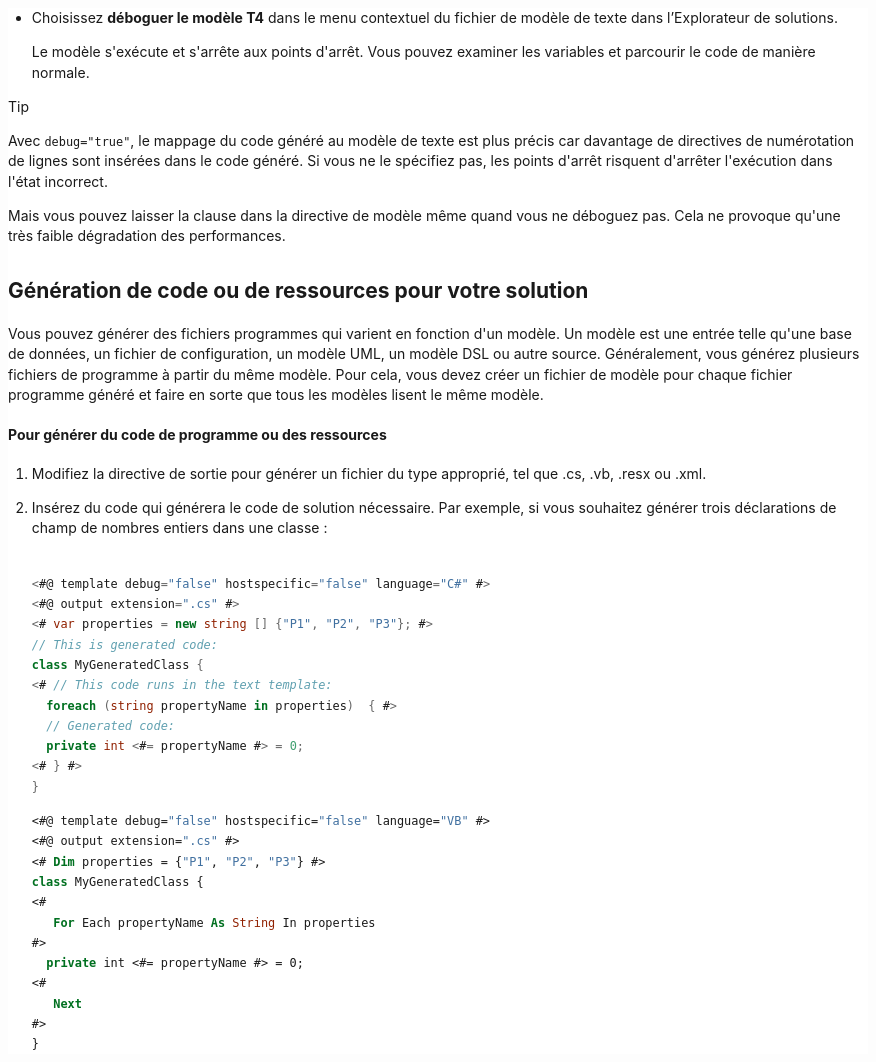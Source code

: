 - Choisissez **déboguer le modèle T4** dans le menu contextuel du fichier de modèle de texte dans l’Explorateur de solutions.

  Le modèle s'exécute et s'arrête aux points d'arrêt. Vous pouvez examiner les variables et parcourir le code de manière normale.

> [!TIP]
>  Avec `debug="true"`, le mappage du code généré au modèle de texte est plus précis car davantage de directives de numérotation de lignes sont insérées dans le code généré. Si vous ne le spécifiez pas, les points d'arrêt risquent d'arrêter l'exécution dans l'état incorrect.
>
>  Mais vous pouvez laisser la clause dans la directive de modèle même quand vous ne déboguez pas. Cela ne provoque qu'une très faible dégradation des performances.

## <a name="generating-code-or-resources-for-your-solution"></a>Génération de code ou de ressources pour votre solution
 Vous pouvez générer des fichiers programmes qui varient en fonction d'un modèle. Un modèle est une entrée telle qu'une base de données, un fichier de configuration, un modèle UML, un modèle DSL ou autre source. Généralement, vous générez plusieurs fichiers de programme à partir du même modèle. Pour cela, vous devez créer un fichier de modèle pour chaque fichier programme généré et faire en sorte que tous les modèles lisent le même modèle.

#### <a name="to-generate-program-code-or-resources"></a>Pour générer du code de programme ou des ressources

1.  Modifiez la directive de sortie pour générer un fichier du type approprié, tel que .cs, .vb, .resx ou .xml.

2.  Insérez du code qui générera le code de solution nécessaire. Par exemple, si vous souhaitez générer trois déclarations de champ de nombres entiers dans une classe :

    ```csharp

    <#@ template debug="false" hostspecific="false" language="C#" #>
    <#@ output extension=".cs" #>
    <# var properties = new string [] {"P1", "P2", "P3"}; #>
    // This is generated code:
    class MyGeneratedClass {
    <# // This code runs in the text template:
      foreach (string propertyName in properties)  { #>
      // Generated code:
      private int <#= propertyName #> = 0;
    <# } #>
    }
    ```

    ```vb
    <#@ template debug="false" hostspecific="false" language="VB" #>
    <#@ output extension=".cs" #>
    <# Dim properties = {"P1", "P2", "P3"} #>
    class MyGeneratedClass {
    <#
       For Each propertyName As String In properties
    #>
      private int <#= propertyName #> = 0;
    <#
       Next
    #>
    }
